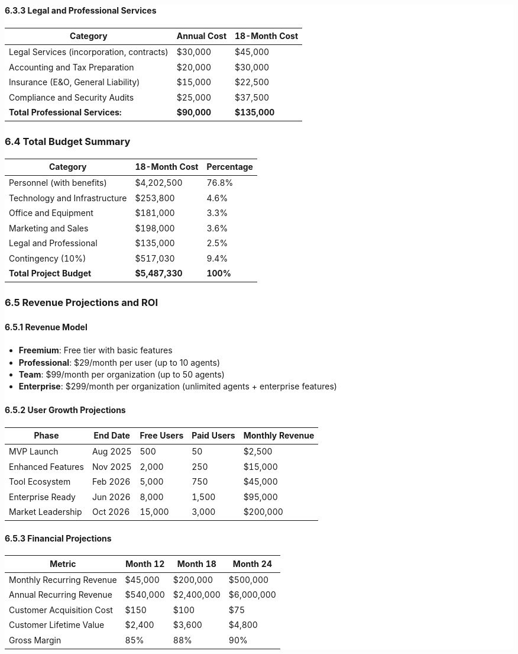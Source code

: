 #### 6.3.3 Legal and Professional Services
| Category | Annual Cost | 18-Month Cost |
|----------|-------------|---------------|
| Legal Services (incorporation, contracts) | $30,000 | $45,000 |
| Accounting and Tax Preparation | $20,000 | $30,000 |
| Insurance (E&O, General Liability) | $15,000 | $22,500 |
| Compliance and Security Audits | $25,000 | $37,500 |
| **Total Professional Services:** | **$90,000** | **$135,000** |

### 6.4 Total Budget Summary

| Category | 18-Month Cost | Percentage |
|----------|---------------|------------|
| Personnel (with benefits) | $4,202,500 | 76.8% |
| Technology and Infrastructure | $253,800 | 4.6% |
| Office and Equipment | $181,000 | 3.3% |
| Marketing and Sales | $198,000 | 3.6% |
| Legal and Professional | $135,000 | 2.5% |
| Contingency (10%) | $517,030 | 9.4% |
| **Total Project Budget** | **$5,487,330** | **100%** |

### 6.5 Revenue Projections and ROI

#### 6.5.1 Revenue Model
- **Freemium**: Free tier with basic features
- **Professional**: $29/month per user (up to 10 agents)
- **Team**: $99/month per organization (up to 50 agents)
- **Enterprise**: $299/month per organization (unlimited agents + enterprise features)

#### 6.5.2 User Growth Projections
| Phase | End Date | Free Users | Paid Users | Monthly Revenue |
|-------|----------|------------|------------|-----------------|
| MVP Launch | Aug 2025 | 500 | 50 | $2,500 |
| Enhanced Features | Nov 2025 | 2,000 | 250 | $15,000 |
| Tool Ecosystem | Feb 2026 | 5,000 | 750 | $45,000 |
| Enterprise Ready | Jun 2026 | 8,000 | 1,500 | $95,000 |
| Market Leadership | Oct 2026 | 15,000 | 3,000 | $200,000 |

#### 6.5.3 Financial Projections
| Metric | Month 12 | Month 18 | Month 24 |
|--------|----------|----------|----------|
| Monthly Recurring Revenue | $45,000 | $200,000 | $500,000 |
| Annual Recurring Revenue | $540,000 | $2,400,000 | $6,000,000 |
| Customer Acquisition Cost | $150 | $100 | $75 |
| Customer Lifetime Value | $2,400 | $3,600 | $4,800 |
| Gross Margin | 85% | 88% | 90% |
